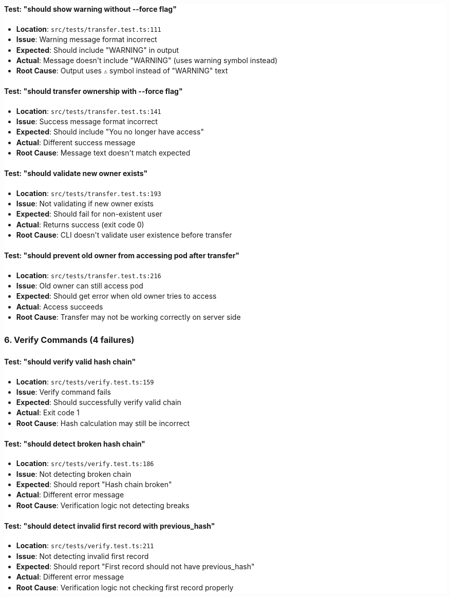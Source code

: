 #### Test: "should show warning without --force flag"
- **Location**: `src/tests/transfer.test.ts:111`
- **Issue**: Warning message format incorrect
- **Expected**: Should include "WARNING" in output
- **Actual**: Message doesn't include "WARNING" (uses warning symbol instead)
- **Root Cause**: Output uses `⚠️` symbol instead of "WARNING" text

#### Test: "should transfer ownership with --force flag"
- **Location**: `src/tests/transfer.test.ts:141`
- **Issue**: Success message format incorrect
- **Expected**: Should include "You no longer have access"
- **Actual**: Different success message
- **Root Cause**: Message text doesn't match expected

#### Test: "should validate new owner exists"
- **Location**: `src/tests/transfer.test.ts:193`
- **Issue**: Not validating if new owner exists
- **Expected**: Should fail for non-existent user
- **Actual**: Returns success (exit code 0)
- **Root Cause**: CLI doesn't validate user existence before transfer

#### Test: "should prevent old owner from accessing pod after transfer"
- **Location**: `src/tests/transfer.test.ts:216`
- **Issue**: Old owner can still access pod
- **Expected**: Should get error when old owner tries to access
- **Actual**: Access succeeds
- **Root Cause**: Transfer may not be working correctly on server side

### 6. Verify Commands (4 failures)

#### Test: "should verify valid hash chain"
- **Location**: `src/tests/verify.test.ts:159`
- **Issue**: Verify command fails
- **Expected**: Should successfully verify valid chain
- **Actual**: Exit code 1
- **Root Cause**: Hash calculation may still be incorrect

#### Test: "should detect broken hash chain"
- **Location**: `src/tests/verify.test.ts:186`
- **Issue**: Not detecting broken chain
- **Expected**: Should report "Hash chain broken"
- **Actual**: Different error message
- **Root Cause**: Verification logic not detecting breaks

#### Test: "should detect invalid first record with previous_hash"
- **Location**: `src/tests/verify.test.ts:211`
- **Issue**: Not detecting invalid first record
- **Expected**: Should report "First record should not have previous_hash"
- **Actual**: Different error message
- **Root Cause**: Verification logic not checking first record properly
